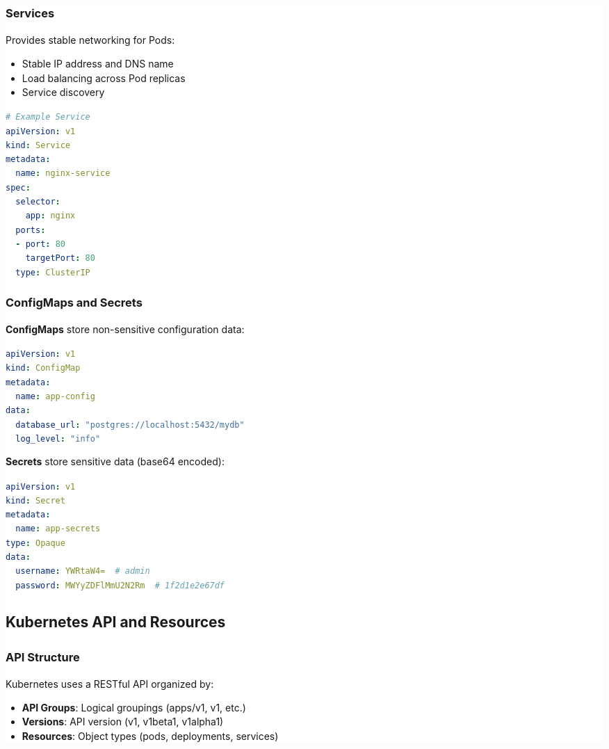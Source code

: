 ### Services

Provides stable networking for Pods:
- Stable IP address and DNS name
- Load balancing across Pod replicas
- Service discovery

```yaml
# Example Service
apiVersion: v1
kind: Service
metadata:
  name: nginx-service
spec:
  selector:
    app: nginx
  ports:
  - port: 80
    targetPort: 80
  type: ClusterIP
```

### ConfigMaps and Secrets

**ConfigMaps** store non-sensitive configuration data:

```yaml
apiVersion: v1
kind: ConfigMap
metadata:
  name: app-config
data:
  database_url: "postgres://localhost:5432/mydb"
  log_level: "info"
```

**Secrets** store sensitive data (base64 encoded):

```yaml
apiVersion: v1
kind: Secret
metadata:
  name: app-secrets
type: Opaque
data:
  username: YWRtaW4=  # admin
  password: MWYyZDFlMmU2N2Rm  # 1f2d1e2e67df
```

## Kubernetes API and Resources

### API Structure

Kubernetes uses a RESTful API organized by:
- **API Groups**: Logical groupings (apps/v1, v1, etc.)
- **Versions**: API version (v1, v1beta1, v1alpha1)
- **Resources**: Object types (pods, deployments, services)
